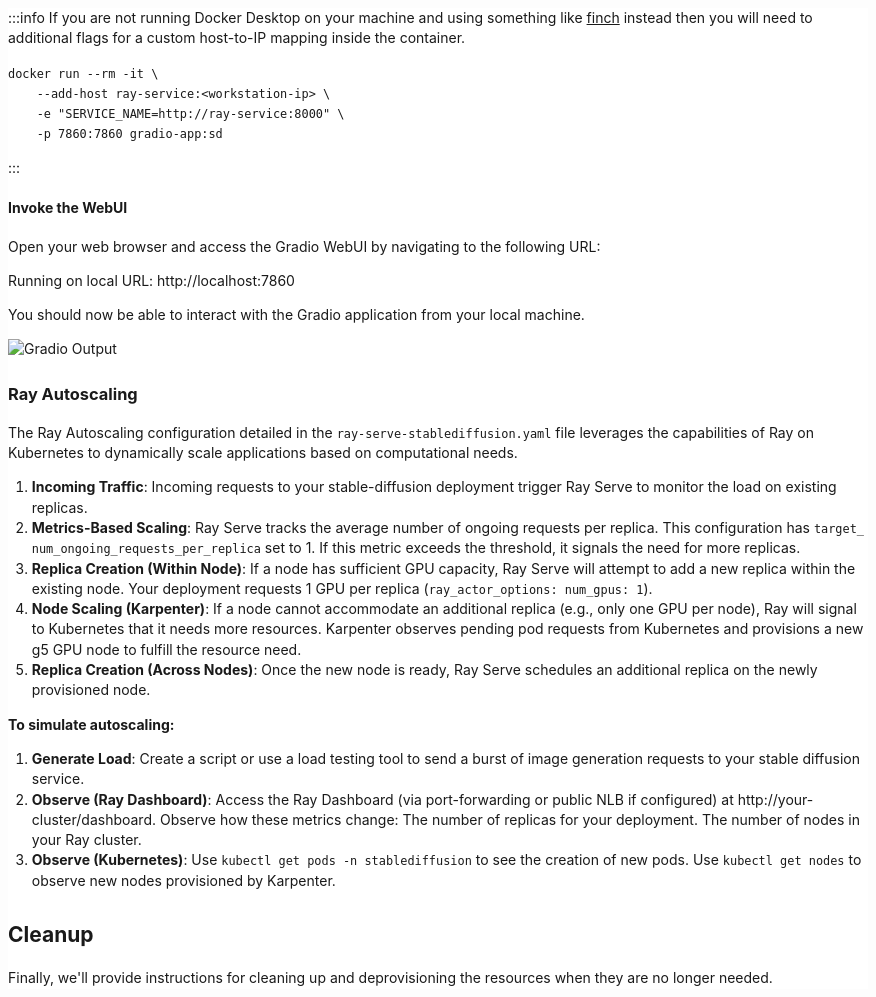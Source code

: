 :::info
If you are not running Docker Desktop on your machine and using something like [finch](https://runfinch.com/) instead then you will need to additional flags for a custom host-to-IP mapping inside the container.

```
docker run --rm -it \
    --add-host ray-service:<workstation-ip> \
    -e "SERVICE_NAME=http://ray-service:8000" \
    -p 7860:7860 gradio-app:sd
```
:::

#### Invoke the WebUI

Open your web browser and access the Gradio WebUI by navigating to the following URL:

Running on local URL:  http://localhost:7860

You should now be able to interact with the Gradio application from your local machine.

![Gradio Output](../img/gradio-app-gpu.png)

### Ray Autoscaling
The Ray Autoscaling configuration detailed in the `ray-serve-stablediffusion.yaml` file leverages the capabilities of Ray on Kubernetes to dynamically scale applications based on computational needs.

1. **Incoming Traffic**: Incoming requests to your stable-diffusion deployment trigger Ray Serve to monitor the load on existing replicas.
2. **Metrics-Based Scaling**: Ray Serve tracks the average number of ongoing requests per replica.  This configuration has `target_num_ongoing_requests_per_replica` set to 1. If this metric exceeds the threshold, it signals the need for more replicas.
3. **Replica Creation (Within Node)**: If a node has sufficient GPU capacity, Ray Serve will attempt to add a new replica within the existing node. Your deployment requests 1 GPU per replica (`ray_actor_options: num_gpus: 1`).
4. **Node Scaling (Karpenter)**:  If a node cannot accommodate an additional replica (e.g., only one GPU per node), Ray will signal to Kubernetes that it needs more resources. Karpenter observes pending pod requests from Kubernetes and provisions a new g5 GPU node to fulfill the resource need.
5. **Replica Creation (Across Nodes)**: Once the new node is ready, Ray Serve schedules an additional replica on the newly provisioned node.

**To simulate autoscaling:**
1. **Generate Load**: Create a script or use a load testing tool to send a burst of image generation requests to your stable diffusion service.
2. **Observe (Ray Dashboard)**: Access the Ray Dashboard (via port-forwarding or public NLB if configured) at http://your-cluster/dashboard. Observe how these metrics change:
        The number of replicas for your deployment.
        The number of nodes in your Ray cluster.
3. **Observe (Kubernetes)**: Use `kubectl get pods -n stablediffusion` to see the creation of new pods. Use `kubectl get nodes` to observe new nodes provisioned by Karpenter.

## Cleanup
Finally, we'll provide instructions for cleaning up and deprovisioning the resources when they are no longer needed.
